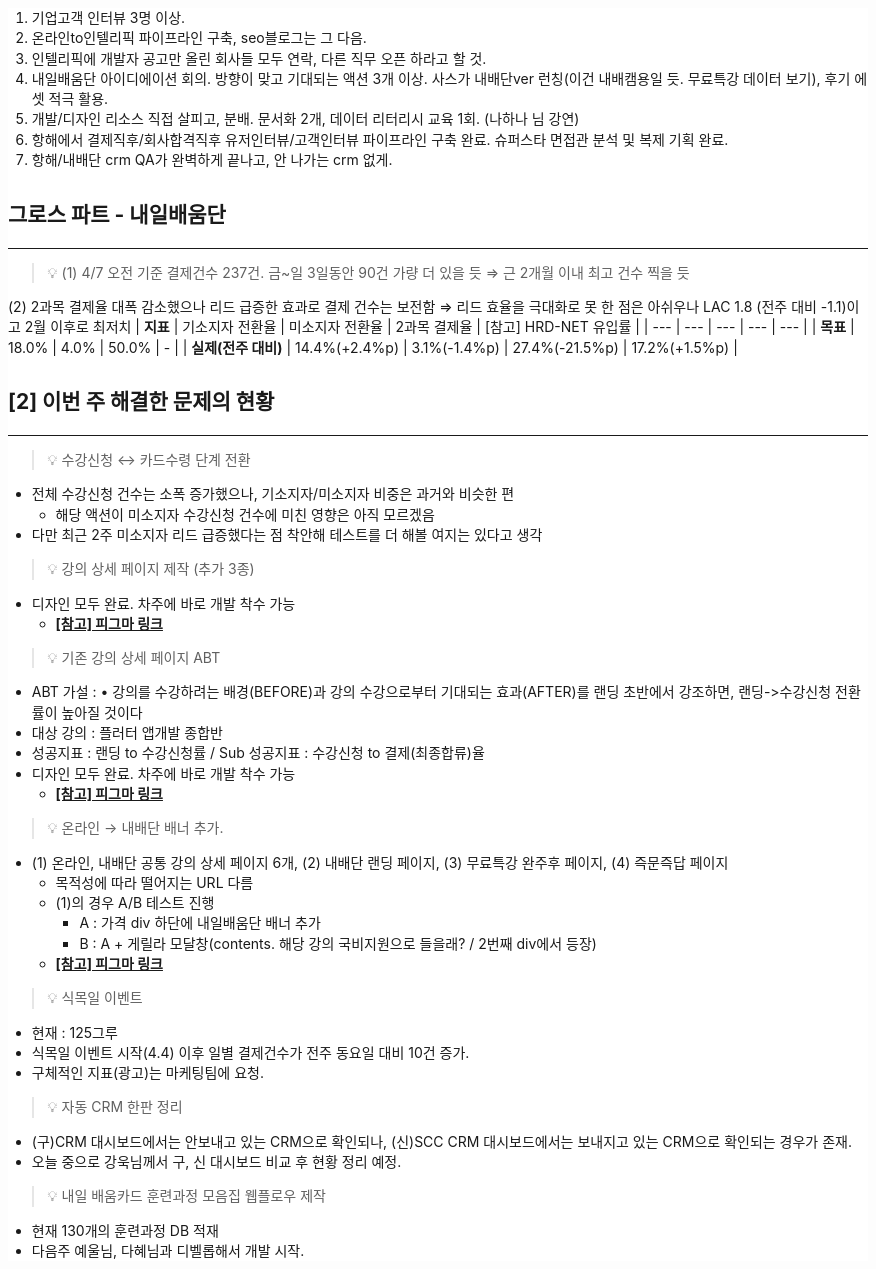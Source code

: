   1. 기업고객 인터뷰 3명 이상. 
  1. 온라인to인텔리픽 파이프라인 구축, seo블로그는 그 다음.
  1. 인텔리픽에 개발자 공고만 올린 회사들 모두 연락, 다른 직무 오픈 하라고 할 것.
1. 내일배움단 아이디에이션 회의. 방향이 맞고 기대되는 액션 3개 이상. 사스가 내배단ver 런칭(이건 내배캠용일 듯. 무료특강 데이터 보기), 후기 에셋 적극 활용.
1. 개발/디자인 리소스 직접 살피고, 분배. 문서화 2개, 데이터 리터리시 교육 1회. (나하나 님 강연)
1. 항해에서 결제직후/회사합격직후 유저인터뷰/고객인터뷰 파이프라인 구축 완료. 슈퍼스타 면접관 분석 및 복제 기획 완료. 
1. 항해/내배단 crm QA가 완벽하게 끝나고, 안 나가는 crm 없게.

## 그로스 파트 - 내일배움단

---
> 💡 (1) 4/7 오전 기준 결제건수 237건. 금~일 3일동안 90건 가량 더 있을 듯 
⇒ 근 2개월 이내 최고 건수 찍을 듯

(2) 2과목 결제율 대폭 감소했으나 리드 급증한 효과로 결제 건수는 보전함
⇒ 리드 효율을 극대화로 못 한 점은 아쉬우나 LAC 1.8 (전주 대비 -1.1)이고 2월 이후로 최저치
| **지표** | 기소지자 전환율 | 미소지자 전환율 | 2과목 결제율 | [참고] HRD-NET 유입률 |
| --- | --- | --- | --- | --- |
| **목표** | 18.0% | 4.0% | 50.0% | - |
| **실제(전주 대비)** | 14.4%(+2.4%p) | 3.1%(-1.4%p) | 27.4%(-21.5%p) | 17.2%(+1.5%p) |

## [2] 이번 주 해결한 문제의 현황

---
> 💡 수강신청 ↔ 카드수령 단계 전환
- 전체 수강신청 건수는 소폭 증가했으나, 기소지자/미소지자 비중은 과거와 비슷한 편
  - 해당 액션이 미소지자 수강신청 건수에 미친 영향은 아직 모르겠음
- 다만 최근 2주 미소지자 리드 급증했다는 점 착안해 테스트를 더 해볼 여지는 있다고 생각
> 💡 강의 상세 페이지 제작 (추가 3종)
- 디자인 모두 완료. 차주에 바로 개발 착수 가능
  - [**[참고] 피그마 링크**](https://www.figma.com/file/elcyoHk7v84Dsms8yLQdAh/%5B%EC%9E%91%EC%97%85%EC%8B%A4%5D-%EB%82%B4%EC%9D%BC%EB%B0%B0%EC%9B%80%EB%8B%A8-%EA%B0%95%EC%9D%98%EB%B3%84-%EC%83%81%EC%84%B8%ED%8E%98%EC%9D%B4%EC%A7%80--3%EC%A2%85-%EC%B6%94%EA%B0%80-%EC%A0%9C%EC%9E%91?node-id=0%3A1&t=o2jpj7DVAMaxWgfj-1)
> 💡 기존 강의 상세 페이지 ABT 
- ABT 가설 : • 강의를 수강하려는 배경(BEFORE)과 강의 수강으로부터 기대되는 효과(AFTER)를 랜딩 초반에서 강조하면, 랜딩->수강신청 전환률이 높아질 것이다
- 대상 강의 : 플러터 앱개발 종합반
- 성공지표 : 랜딩 to 수강신청률 / Sub 성공지표 : 수강신청 to 결제(최종합류)율
- 디자인 모두 완료. 차주에 바로 개발 착수 가능
  - [**[참고] 피그마 링크**](https://www.figma.com/file/C52rVVNWbWewCtA8hLNijf/%5B%EC%9E%91%EC%97%85%EC%8B%A4%5D-%EB%82%B4%EC%9D%BC%EB%B0%B0%EC%9B%80%EB%8B%A8-%EA%B0%95%EC%9D%98-%EC%83%81%EC%84%B8-A%2FB-%ED%85%8C%EC%8A%A4%ED%8A%B8?node-id=35-16612&t=oI2Tzt3733BkcITa-0)
> 💡 온라인 → 내배단 배너 추가.
- (1) 온라인, 내배단 공통 강의 상세 페이지 6개, (2) 내배단 랜딩 페이지, (3) 무료특강 완주후 페이지, (4) 즉문즉답 페이지 
  - 목적성에 따라 떨어지는 URL 다름
  - (1)의 경우 A/B 테스트 진행
    - A : 가격 div 하단에 내일배움단 배너 추가
    - B : A + 게릴라 모달창(contents. 해당 강의 국비지원으로 들을래? / 2번째 div에서 등장)
  - [**[참고] 피그마 링크**](https://www.figma.com/file/QOg5NeZiy8clAnKKJOHcoD/%5B%EC%9E%91%EC%97%85%EC%8B%A4%5D-%EC%98%A8%EB%9D%BC%EC%9D%B8-%E2%86%92-%EB%82%B4%EC%9D%BC%EB%B0%B0%EC%9B%80%EB%8B%A8-%EB%B0%B0%EB%84%88-2%EA%B0%9C?node-id=0-1&t=c9ojBJIWChZqVojL-0)
> 💡 식목일 이벤트
- 현재 : 125그루  
- 식목일 이벤트 시작(4.4) 이후 일별 결제건수가 전주 동요일 대비 10건 증가.
- 구체적인 지표(광고)는 마케팅팀에 요청.
> 💡 자동 CRM 한판 정리
- (구)CRM 대시보드에서는 안보내고 있는 CRM으로 확인되나, (신)SCC CRM 대시보드에서는 보내지고 있는 CRM으로 확인되는 경우가 존재.
- 오늘 중으로 강욱님께서 구, 신 대시보드 비교 후 현황 정리 예정.
> 💡 내일 배움카드 훈련과정 모음집 웹플로우 제작
- 현재 130개의 훈련과정 DB 적재
- 다음주 예울님, 다혜님과 디벨롭해서 개발 시작.
